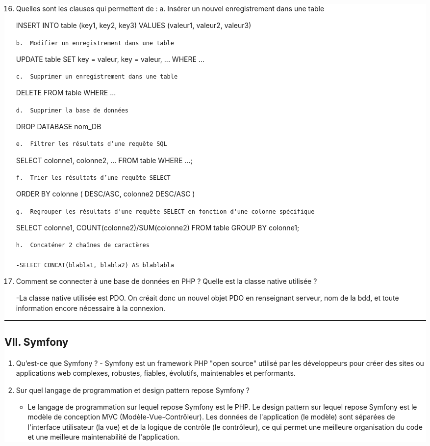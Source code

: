 16.	Quelles sont les clauses qui permettent de :
        a.	Insérer un nouvel enregistrement dans une table

   	INSERT INTO table (key1, key2, key3)
        VALUES (valeur1, valeur2, valeur3)
   	
        b.	Modifier un enregistrement dans une table

   	UPDATE table
        SET key = valeur, key = valeur, ...
        WHERE ...
   	
        c.	Supprimer un enregistrement dans une table

   	DELETE FROM table 
        WHERE ...
   	
        d.	Supprimer la base de données

   	DROP DATABASE nom_DB
   	
        e.	Filtrer les résultats d’une requête SQL

   	SELECT colonne1, colonne2, ...
        FROM table
        WHERE ...;
   	
        f.	Trier les résultats d’une requête SELECT

   	ORDER BY colonne ( DESC/ASC, colonne2 DESC/ASC )
   	
        g.	Regrouper les résultats d'une requête SELECT en fonction d'une colonne spécifique

   	SELECT colonne1, COUNT(colonne2)/SUM(colonne2)
        FROM table
        GROUP BY colonne1;
   	
        h.	Concaténer 2 chaînes de caractères

        -SELECT CONCAT(blabla1, blabla2) AS blablabla
   	
17.	Comment se connecter à une base de données en PHP ? Quelle est la classe native utilisée ?

	-La classe native utilisée est PDO.
        On créait donc un nouvel objet PDO en renseignant serveur, nom de la bdd, et toute information encore nécessaire à la connexion.

---------------------------------------------------------------------------------------------------------------------------
VII. Symfony
--------------------------------------------------------------------------------------------------------------------------
1.	Qu’est-ce que Symfony ?
        - Symfony est un framework PHP "open source" utilisé par les développeurs pour créer
   	  des sites ou applications web complexes, robustes, fiables, évolutifs, maintenables et performants.
   	
2.	Sur quel langage de programmation et design pattern repose Symfony ?
	 - Le langage de programmation sur lequel repose Symfony est le PHP.
           Le design pattern sur lequel repose Symfony est le modèle de conception MVC (Modèle-Vue-Contrôleur).
           Les données de l'application (le modèle) sont séparées de l'interface utilisateur (la vue) et de la logique de contrôle (le contrôleur),
           ce qui permet une meilleure organisation du code et une meilleure maintenabilité de l'application.
    